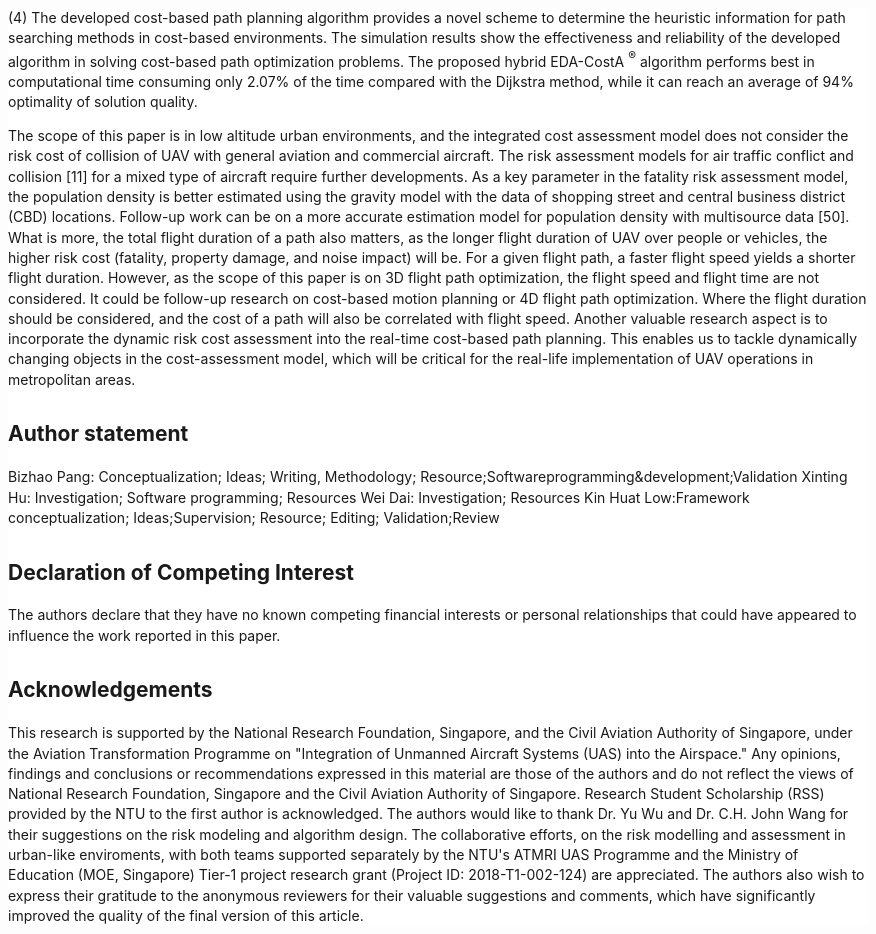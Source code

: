 (4) The developed cost-based path planning algorithm provides a novel scheme to determine the heuristic information for path searching methods in cost-based environments. The simulation results show the effectiveness and reliability of the developed algorithm in solving cost-based path optimization problems. The proposed hybrid EDA-CostA ${ }^{\circledR}$ algorithm performs best in computational time consuming only $2.07 \%$ of the time compared with the Dijkstra method, while it can reach an average of $94 \%$ optimality of solution quality.

The scope of this paper is in low altitude urban environments, and the integrated cost assessment model does not consider the risk cost of collision of UAV with general aviation and commercial aircraft. The risk assessment models for air traffic conflict and collision [11] for a mixed type of aircraft require further developments. As a key parameter in the fatality risk assessment model, the population density is better estimated using the gravity model with the data of shopping street and central business district (CBD) locations. Follow-up work can be on a more accurate estimation model for population density with multisource data [50]. What is more, the total flight duration of a path also matters, as the longer flight duration of UAV over people or vehicles, the higher risk cost (fatality, property damage, and noise impact) will be. For a given flight path, a faster flight speed yields a shorter flight duration. However, as the scope of this paper is on 3D flight path optimization, the flight speed and flight time are not considered. It could be follow-up research on cost-based motion planning or 4D flight path optimization. Where the flight duration should be considered, and the cost of a
path will also be correlated with flight speed. Another valuable research aspect is to incorporate the dynamic risk cost assessment into the real-time cost-based path planning. This enables us to tackle dynamically changing objects in the cost-assessment model, which will be critical for the real-life implementation of UAV operations in metropolitan areas.

## Author statement

Bizhao Pang: Conceptualization; Ideas; Writing, Methodology; Resource;Softwareprogramming&development;Validation
Xinting Hu: Investigation; Software programming; Resources
Wei Dai: Investigation; Resources
Kin Huat Low:Framework conceptualization; Ideas;Supervision; Resource; Editing; Validation;Review

## Declaration of Competing Interest

The authors declare that they have no known competing financial interests or personal relationships that could have appeared to influence the work reported in this paper.

## Acknowledgements

This research is supported by the National Research Foundation, Singapore, and the Civil Aviation Authority of Singapore, under the Aviation Transformation Programme on "Integration of Unmanned Aircraft Systems (UAS) into the Airspace." Any opinions, findings and conclusions or recommendations expressed in this material are those of the authors and do not reflect the views of National Research Foundation, Singapore and the Civil Aviation Authority of Singapore. Research Student Scholarship (RSS) provided by the NTU to the first author is acknowledged. The authors would like to thank Dr. Yu Wu and Dr. C.H. John Wang for their suggestions on the risk modeling and algorithm design. The collaborative efforts, on the risk modelling and assessment in urban-like enviroments, with both teams supported separately by the NTU's ATMRI UAS Programme and the Ministry of Education (MOE, Singapore) Tier-1 project research grant (Project ID: 2018-T1-002-124) are appreciated. The authors also wish to express their gratitude to the anonymous reviewers for their valuable suggestions and comments, which have significantly improved the quality of the final version of this article.


[^0]:    * Corresponding author.